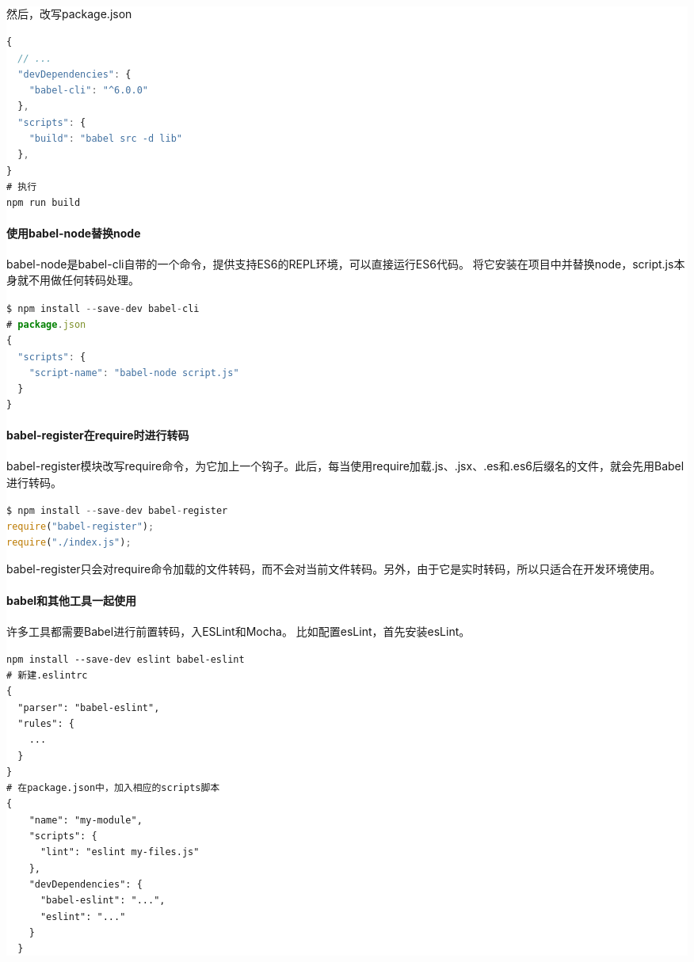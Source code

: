 然后，改写package.json

``` javascript
{
  // ...
  "devDependencies": {
    "babel-cli": "^6.0.0"
  },
  "scripts": {
    "build": "babel src -d lib"
  },
}
# 执行
npm run build
```
#### 使用babel-node替换node
babel-node是babel-cli自带的一个命令，提供支持ES6的REPL环境，可以直接运行ES6代码。
将它安装在项目中并替换node，script.js本身就不用做任何转码处理。

``` javascript
$ npm install --save-dev babel-cli
# package.json
{
  "scripts": {
    "script-name": "babel-node script.js"
  }
}
```
#### babel-register在require时进行转码
babel-register模块改写require命令，为它加上一个钩子。此后，每当使用require加载.js、.jsx、.es和.es6后缀名的文件，就会先用Babel进行转码。

``` javascript
$ npm install --save-dev babel-register
require("babel-register");
require("./index.js");
```
babel-register只会对require命令加载的文件转码，而不会对当前文件转码。另外，由于它是实时转码，所以只适合在开发环境使用。

#### babel和其他工具一起使用
许多工具都需要Babel进行前置转码，入ESLint和Mocha。
比如配置esLint，首先安装esLint。

```
npm install --save-dev eslint babel-eslint
# 新建.eslintrc
{
  "parser": "babel-eslint",
  "rules": {
    ...
  }
}
# 在package.json中，加入相应的scripts脚本
{
    "name": "my-module",
    "scripts": {
      "lint": "eslint my-files.js"
    },
    "devDependencies": {
      "babel-eslint": "...",
      "eslint": "..."
    }
  }
```
